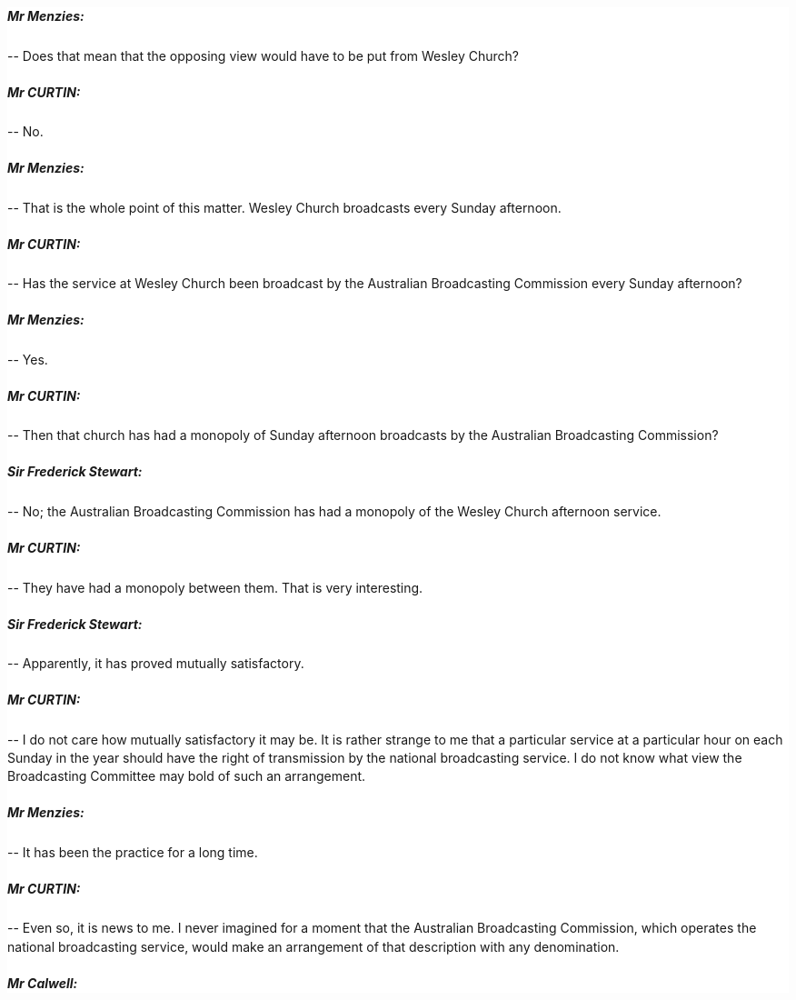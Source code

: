##### Mr Menzies:

--  Does that mean that the opposing view would have to be put from Wesley Church? 

##### Mr CURTIN:

-- No. 

##### Mr Menzies:

--  That is the whole point of this matter. Wesley Church broadcasts every Sunday afternoon. 

##### Mr CURTIN:

-- Has the service at Wesley Church been broadcast by the Australian Broadcasting Commission every Sunday afternoon? 

##### Mr Menzies:

--  Yes. 

##### Mr CURTIN:

-- Then that church has had a monopoly of Sunday afternoon broadcasts by the Australian Broadcasting Commission? 

##### Sir Frederick Stewart:

--  No; the Australian Broadcasting Commission has had a monopoly of the Wesley Church afternoon service. 

##### Mr CURTIN:

-- They have had a monopoly between them. That is very interesting. 

##### Sir Frederick Stewart:

--  Apparently, it has proved mutually satisfactory. 

##### Mr CURTIN:

-- I do not care how mutually satisfactory it may be. It is rather strange to me that a particular service at a particular hour on each Sunday in the year should have the right of transmission by the national broadcasting service. I do not know what view the Broadcasting Committee may bold of such an arrangement. 

##### Mr Menzies:

--  It has been the practice for a long time. 

##### Mr CURTIN:

-- Even so, it is news to me. I never imagined for a moment that the Australian Broadcasting Commission, which operates the national broadcasting service, would make an arrangement of that description with any denomination. 

##### Mr Calwell:
